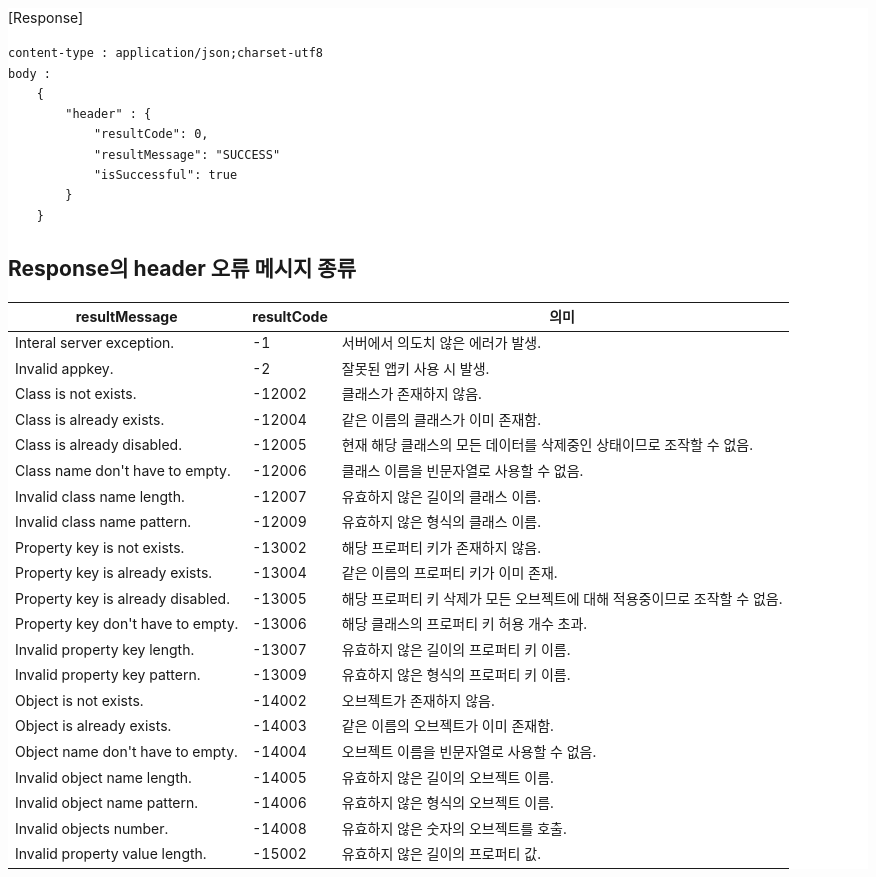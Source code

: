 [Response]

```
content-type : application/json;charset-utf8
body :
    {
        "header" : {
            "resultCode": 0,
            "resultMessage": "SUCCESS"
            "isSuccessful": true
        }
    }
```

## Response의 header 오류 메시지 종류

|resultMessage|	resultCode|	의미|
|---|---|---|
|Interal server exception.|-1|서버에서 의도치 않은 에러가 발생.|
|Invalid appkey.|-2|잘못된 앱키 사용 시 발생.|
|Class is not exists.|-12002|클래스가 존재하지 않음.|
|Class is already exists.|-12004|같은 이름의 클래스가 이미 존재함.|
|Class is already disabled.|-12005|현재 해당 클래스의 모든 데이터를 삭제중인 상태이므로 조작할 수 없음.|
|Class name don't have to empty.|-12006|클래스 이름을 빈문자열로 사용할 수 없음.|
|Invalid class name length.|-12007|유효하지 않은 길이의 클래스 이름.|
|Invalid class name pattern.|-12009|유효하지 않은 형식의 클래스 이름.|
|Property key is not exists.|-13002|해당 프로퍼티 키가 존재하지 않음.|
|Property key is already exists.|-13004|같은 이름의 프로퍼티 키가 이미 존재.|
|Property key is already disabled.|-13005|해당 프로퍼티 키 삭제가 모든 오브젝트에 대해 적용중이므로 조작할 수 없음.|
|Property key don't have to empty.|-13006|해당 클래스의 프로퍼티 키 허용 개수 초과.|
|Invalid property key length.|-13007|유효하지 않은 길이의 프로퍼티 키 이름.|
|Invalid property key pattern.|-13009|유효하지 않은 형식의 프로퍼티 키 이름.|
|Object is not exists.|-14002|오브젝트가 존재하지 않음.|
|Object is already exists.|-14003|같은 이름의 오브젝트가 이미 존재함.|
|Object name don't have to empty.|-14004|오브젝트 이름을 빈문자열로 사용할 수 없음.|
|Invalid object name length.|-14005|유효하지 않은 길이의 오브젝트 이름.|
|Invalid object name pattern.|-14006|유효하지 않은 형식의 오브젝트 이름.|
|Invalid objects number.|-14008|유효하지 않은 숫자의 오브젝트를 호출.|
|Invalid property value length.|-15002|유효하지 않은 길이의 프로퍼티 값.|